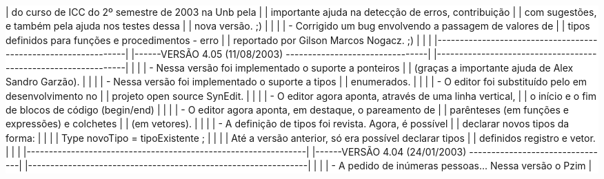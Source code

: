    |        do curso de ICC do 2º semestre de 2003 na Unb pela     |
   |        importante ajuda na detecção de erros, contribuição    |
   |        com sugestões, e também pela ajuda nos testes dessa    |
   |        nova versão. ;)                                        |
   |                                                               |
   |      - Corrigido um bug envolvendo a passagem de valores de   |
   |        tipos definidos para funções e procedimentos - erro    |
   |        reportado por Gilson Marcos Nogacz. ;)                 |
   |                                                               |
   |---------------------------------------------------------------|
   |------VERSÃO 4.05 (11/08/2003) --------------------------------|
   |---------------------------------------------------------------|
   |                                                               |
   |     - Nessa versão foi implementado o suporte a ponteiros     |
   |       (graças a importante ajuda de Alex Sandro Garzão).      |
   |                                                               |
   |     - Nessa versão foi implementado o suporte a tipos         |
   |       enumerados.                                             |
   |                                                               |
   |     - O editor foi substituído pelo em desenvolvimento no     |
   |       projeto open source SynEdit.                            |
   |                                                               |
   |     - O editor agora aponta, através de uma linha vertical,   |
   |       o início e o fim de blocos de código (begin/end)        |
   |                                                               |
   |     - O editor agora aponta, em destaque, o pareamento de     |
   |       parênteses (em funções e expressões) e colchetes        |
   |       (em vetores).                                           |
   |                                                               |
   |     - A definição de tipos foi revista. Agora, é possível     |
   |       declarar novos tipos da forma:                          |
   |                                                               |
   |       Type novoTipo = tipoExistente ;                         |
   |                                                               |
   |       Até a versão anterior, só era possível declarar tipos   |
   |       definidos registro e vetor.                             |
   |                                                               |
   |---------------------------------------------------------------|
   |------VERSÃO 4.04 (24/01/2003) --------------------------------|
   |---------------------------------------------------------------|
   |                                                               |
   |     - A pedido de inúmeras pessoas... Nessa versão o Pzim     |